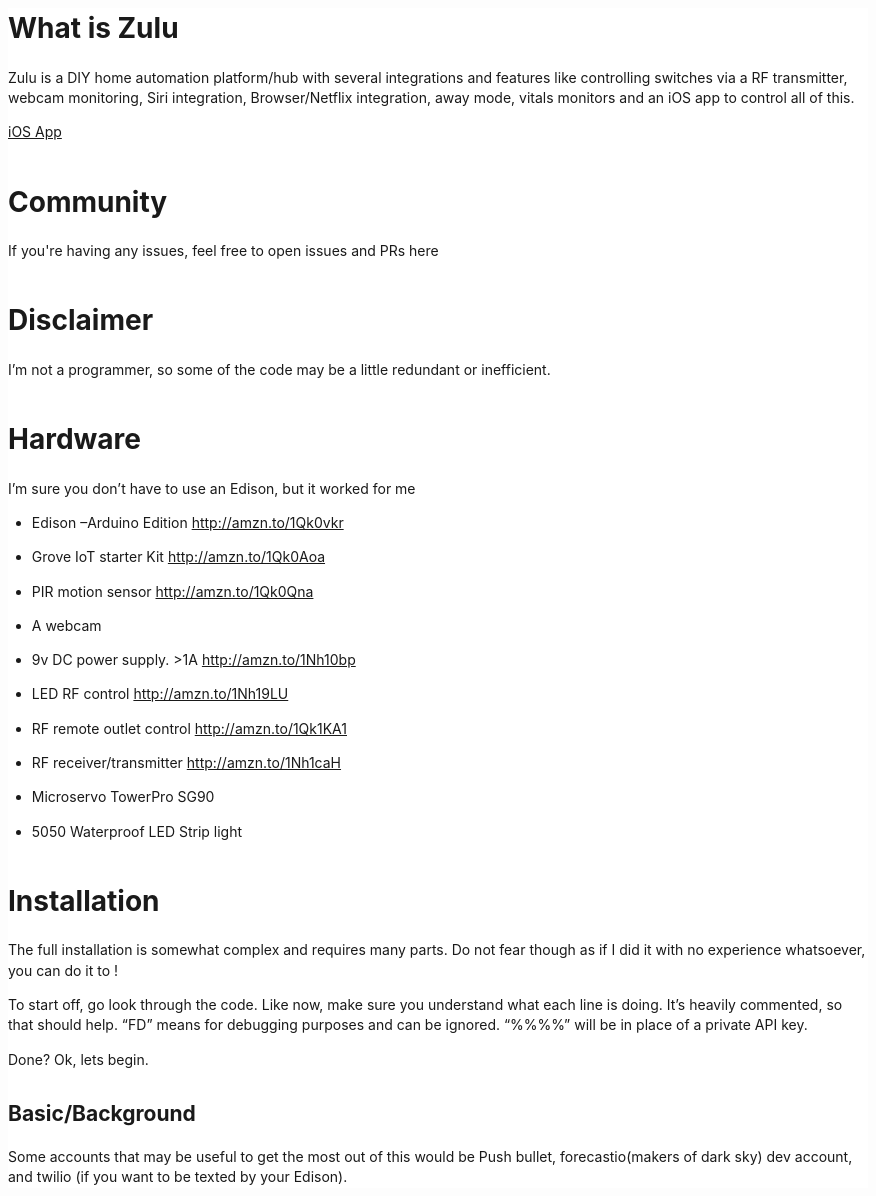 What is Zulu
============

Zulu is a DIY home automation platform/hub with several integrations and features like controlling switches via a RF transmitter, webcam monitoring, Siri integration, Browser/Netflix integration, away mode, vitals monitors and an iOS app to control all of this.

[iOS App](http://zulu.oooseun.com)

Community
=========

If you're having any issues, feel free to open issues and PRs here

Disclaimer
==========

I’m not a programmer, so some of the code may be a little redundant or inefficient.

Hardware
========

I’m sure you don’t have to use an Edison, but it worked for me

-   Edison –Arduino Edition <http://amzn.to/1Qk0vkr>

-   Grove IoT starter Kit <http://amzn.to/1Qk0Aoa>

-   PIR motion sensor <http://amzn.to/1Qk0Qna>

-   A webcam

-   9v DC power supply. &gt;1A <http://amzn.to/1Nh10bp>

-   LED RF control <http://amzn.to/1Nh19LU>

-   RF remote outlet control <http://amzn.to/1Qk1KA1>

-   RF receiver/transmitter <http://amzn.to/1Nh1caH>

-   Microservo TowerPro SG90

-   5050 Waterproof LED Strip light

Installation
============

The full installation is somewhat complex and requires many parts. Do not fear though as if I did it with no experience whatsoever, you can do it to !

To start off, go look through the code. Like now, make sure you understand what each line is doing. It’s heavily commented, so that should help. “FD” means for debugging purposes and can be ignored. “%%%%” will be in place of a private API key.

Done? Ok, lets begin.

Basic/Background
----------------

Some accounts that may be useful to get the most out of this would be Push bullet, forecastio(makers of dark sky) dev account, and twilio (if you want to be texted by your Edison).
